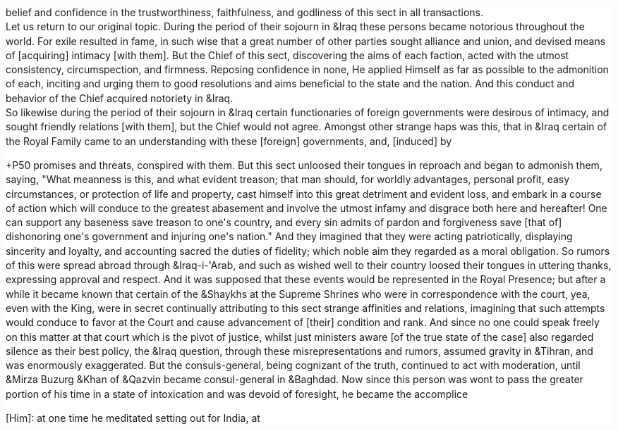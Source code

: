 belief and confidence in the trustworthiness, faithfulness, and 
godliness of this sect in all transactions.  
     Let us return to our original topic.  During the period of 
their sojourn in &amp;Iraq these persons became notorious 
throughout the world.  For exile resulted in fame, in such wise 
that a great number of other parties sought alliance and union, 
and devised means of [acquiring] intimacy [with them].  But 
the Chief of this sect, discovering the aims of each faction, 
acted with the utmost consistency, circumspection, and 
firmness.  Reposing confidence in none, He applied Himself 
as far as possible to the admonition of each, inciting and 
urging them to good resolutions and aims beneficial to the 
state and the nation.  And this conduct and behavior of the 
Chief acquired notoriety in &amp;Iraq.  
     So likewise during the period of their sojourn in &amp;Iraq 
certain functionaries of foreign governments were desirous of 
intimacy, and sought friendly relations [with them], but the 
Chief would not agree.  Amongst other strange haps was this, 
that in &amp;Iraq certain of the Royal Family came to an understanding 
with these [foreign] governments, and, [induced] by 
 
+P50 
promises and threats, conspired with them.  But this sect 
unloosed their tongues in reproach and began to admonish 
them, saying, "What meanness is this, and what evident 
treason; that man should, for worldly advantages, personal 
profit, easy circumstances, or protection of life and property, 
cast himself into this great detriment and evident loss, and 
embark in a course of action which will conduce to the greatest 
abasement and involve the utmost infamy and disgrace both 
here and hereafter!  One can support any baseness save treason 
to one's country, and every sin admits of pardon and forgiveness 
save [that of] dishonoring one's government and injuring 
one's nation."  And they imagined that they were acting patriotically, 
displaying sincerity and loyalty, and accounting 
sacred the duties of fidelity; which noble aim they regarded as a 
moral obligation.  So rumors of this were spread abroad 
through &amp;Iraq-i-'Arab, and such as wished well to their country 
loosed their tongues in uttering thanks, expressing approval 
and respect.  And it was supposed that these events would be 
represented in the Royal Presence; but after a while it became 
known that certain of the &amp;Shaykhs at the Supreme Shrines 
who were in correspondence with the court, yea, even with 
the King, were in secret continually attributing to this sect 
strange affinities and relations, imagining that such attempts 
would conduce to favor at the Court and cause advancement of 
[their] condition and rank.  And since no one could speak 
freely on this matter at that court which is the pivot of justice, 
whilst just ministers aware [of the true state of the case] also 
regarded silence as their best policy, the &amp;Iraq question, 
through these misrepresentations and rumors, assumed gravity 
in &amp;Tihran, and was enormously exaggerated.  But the 
consuls-general, being cognizant of the truth, continued to 
act with moderation, until &amp;Mirza Buzurg &amp;Khan of &amp;Qazvin 
became consul-general in &amp;Baghdad.  Now since this person 
was wont to pass the greater portion of his time in a state of 
intoxication and was devoid of foresight, he became the accomplice 
 

[Him]:  at one time he meditated setting out for India, at 